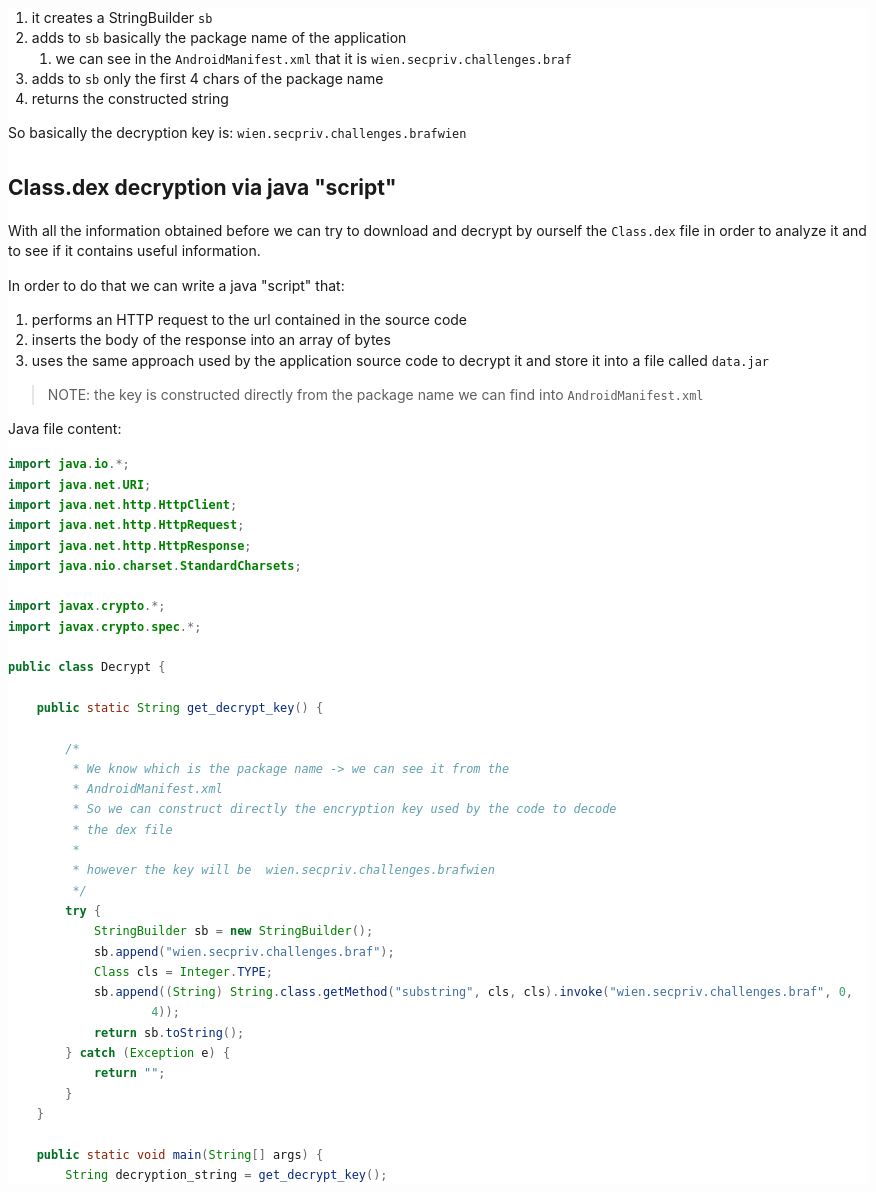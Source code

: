 ```java
```

1. it creates a StringBuilder `sb`
2. adds to `sb` basically the package name of the application 
	1. we can see in the `AndroidManifest.xml` that it is `wien.secpriv.challenges.braf`
3. adds to `sb` only the first 4 chars of the package name
4. returns the constructed string

So basically the decryption key is: `wien.secpriv.challenges.brafwien`



## Class.dex decryption via java "script"

With all the information obtained before we can try to download and decrypt by ourself the `Class.dex` file in order to analyze it and to see if it contains useful information.


In order to do that we can write a java "script" that:
1. performs an HTTP request to the url contained in the source code
2. inserts the body of the response into an array of bytes
3. uses the same approach used by the application source code to decrypt it and store it into a file called `data.jar`

> NOTE: the key is constructed directly from the package name we can find into `AndroidManifest.xml`


Java file content:
```java
import java.io.*;
import java.net.URI;
import java.net.http.HttpClient;
import java.net.http.HttpRequest;
import java.net.http.HttpResponse;
import java.nio.charset.StandardCharsets;

import javax.crypto.*;
import javax.crypto.spec.*;

public class Decrypt {

    public static String get_decrypt_key() {

        /*
         * We know which is the package name -> we can see it from the
         * AndroidManifest.xml
         * So we can construct directly the encryption key used by the code to decode
         * the dex file
         * 
         * however the key will be  wien.secpriv.challenges.brafwien
         */
        try {
            StringBuilder sb = new StringBuilder();
            sb.append("wien.secpriv.challenges.braf");
            Class cls = Integer.TYPE;
            sb.append((String) String.class.getMethod("substring", cls, cls).invoke("wien.secpriv.challenges.braf", 0,
                    4));
            return sb.toString();
        } catch (Exception e) {
            return "";
        }
    }

    public static void main(String[] args) {
        String decryption_string = get_decrypt_key();
```